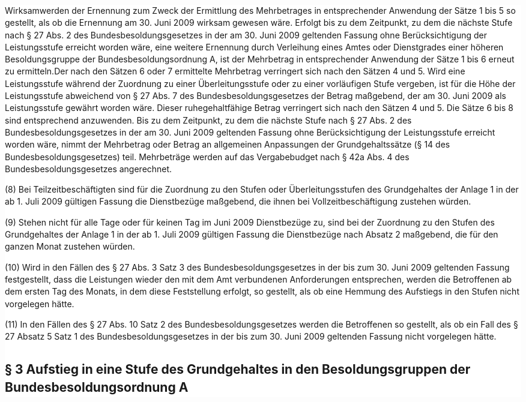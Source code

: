 Wirksamwerden der Ernennung zum Zweck der Ermittlung des Mehrbetrages
in entsprechender Anwendung der Sätze 1 bis 5 so gestellt, als ob die
Ernennung am 30. Juni 2009 wirksam gewesen wäre. Erfolgt bis zu dem
Zeitpunkt, zu dem die nächste Stufe nach § 27 Abs. 2 des
Bundesbesoldungsgesetzes in der am 30. Juni 2009 geltenden Fassung
ohne Berücksichtigung der Leistungsstufe erreicht worden wäre, eine
weitere Ernennung durch Verleihung eines Amtes oder Dienstgrades einer
höheren Besoldungsgruppe der Bundesbesoldungsordnung A, ist der
Mehrbetrag in entsprechender Anwendung der Sätze 1 bis 6 erneut zu
ermitteln.Der nach den Sätzen 6 oder 7 ermittelte Mehrbetrag
verringert sich nach den Sätzen 4 und 5. Wird eine Leistungsstufe
während der Zuordnung zu einer Überleitungsstufe oder zu einer
vorläufigen Stufe vergeben, ist für die Höhe der Leistungsstufe
abweichend von § 27 Abs. 7 des Bundesbesoldungsgesetzes der Betrag
maßgebend, der am 30. Juni 2009 als Leistungsstufe gewährt worden
wäre. Dieser ruhegehaltfähige Betrag verringert sich nach den Sätzen 4
und 5. Die Sätze 6 bis 8 sind entsprechend anzuwenden. Bis zu dem
Zeitpunkt, zu dem die nächste Stufe nach § 27 Abs. 2 des
Bundesbesoldungsgesetzes in der am 30. Juni 2009 geltenden Fassung
ohne Berücksichtigung der Leistungsstufe erreicht worden wäre, nimmt
der Mehrbetrag oder Betrag an allgemeinen Anpassungen der
Grundgehaltssätze (§ 14 des Bundesbesoldungsgesetzes) teil.
Mehrbeträge werden auf das Vergabebudget nach § 42a Abs. 4 des
Bundesbesoldungsgesetzes angerechnet.

(8) Bei Teilzeitbeschäftigten sind für die Zuordnung zu den Stufen
oder Überleitungsstufen des Grundgehaltes der Anlage 1 in der ab 1.
Juli 2009 gültigen Fassung die Dienstbezüge maßgebend, die ihnen bei
Vollzeitbeschäftigung zustehen würden.

(9) Stehen nicht für alle Tage oder für keinen Tag im Juni 2009
Dienstbezüge zu, sind bei der Zuordnung zu den Stufen des
Grundgehaltes der Anlage 1 in der ab 1. Juli 2009 gültigen Fassung die
Dienstbezüge nach Absatz 2 maßgebend, die für den ganzen Monat
zustehen würden.

(10) Wird in den Fällen des § 27 Abs. 3 Satz 3 des
Bundesbesoldungsgesetzes in der bis zum 30. Juni 2009 geltenden
Fassung festgestellt, dass die Leistungen wieder den mit dem Amt
verbundenen Anforderungen entsprechen, werden die Betroffenen ab dem
ersten Tag des Monats, in dem diese Feststellung erfolgt, so gestellt,
als ob eine Hemmung des Aufstiegs in den Stufen nicht vorgelegen
hätte.

(11) In den Fällen des § 27 Abs. 10 Satz 2 des
Bundesbesoldungsgesetzes werden die Betroffenen so gestellt, als ob
ein Fall des § 27 Absatz 5 Satz 1 des Bundesbesoldungsgesetzes in der
bis zum 30. Juni 2009 geltenden Fassung nicht vorgelegen hätte.


## § 3 Aufstieg in eine Stufe des Grundgehaltes in den Besoldungsgruppen der Bundesbesoldungsordnung A
